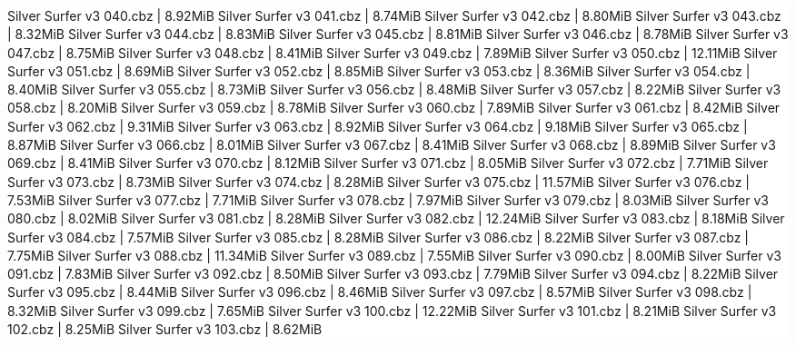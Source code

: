 Silver Surfer v3 040.cbz | 8.92MiB
Silver Surfer v3 041.cbz | 8.74MiB
Silver Surfer v3 042.cbz | 8.80MiB
Silver Surfer v3 043.cbz | 8.32MiB
Silver Surfer v3 044.cbz | 8.83MiB
Silver Surfer v3 045.cbz | 8.81MiB
Silver Surfer v3 046.cbz | 8.78MiB
Silver Surfer v3 047.cbz | 8.75MiB
Silver Surfer v3 048.cbz | 8.41MiB
Silver Surfer v3 049.cbz | 7.89MiB
Silver Surfer v3 050.cbz | 12.11MiB
Silver Surfer v3 051.cbz | 8.69MiB
Silver Surfer v3 052.cbz | 8.85MiB
Silver Surfer v3 053.cbz | 8.36MiB
Silver Surfer v3 054.cbz | 8.40MiB
Silver Surfer v3 055.cbz | 8.73MiB
Silver Surfer v3 056.cbz | 8.48MiB
Silver Surfer v3 057.cbz | 8.22MiB
Silver Surfer v3 058.cbz | 8.20MiB
Silver Surfer v3 059.cbz | 8.78MiB
Silver Surfer v3 060.cbz | 7.89MiB
Silver Surfer v3 061.cbz | 8.42MiB
Silver Surfer v3 062.cbz | 9.31MiB
Silver Surfer v3 063.cbz | 8.92MiB
Silver Surfer v3 064.cbz | 9.18MiB
Silver Surfer v3 065.cbz | 8.87MiB
Silver Surfer v3 066.cbz | 8.01MiB
Silver Surfer v3 067.cbz | 8.41MiB
Silver Surfer v3 068.cbz | 8.89MiB
Silver Surfer v3 069.cbz | 8.41MiB
Silver Surfer v3 070.cbz | 8.12MiB
Silver Surfer v3 071.cbz | 8.05MiB
Silver Surfer v3 072.cbz | 7.71MiB
Silver Surfer v3 073.cbz | 8.73MiB
Silver Surfer v3 074.cbz | 8.28MiB
Silver Surfer v3 075.cbz | 11.57MiB
Silver Surfer v3 076.cbz | 7.53MiB
Silver Surfer v3 077.cbz | 7.71MiB
Silver Surfer v3 078.cbz | 7.97MiB
Silver Surfer v3 079.cbz | 8.03MiB
Silver Surfer v3 080.cbz | 8.02MiB
Silver Surfer v3 081.cbz | 8.28MiB
Silver Surfer v3 082.cbz | 12.24MiB
Silver Surfer v3 083.cbz | 8.18MiB
Silver Surfer v3 084.cbz | 7.57MiB
Silver Surfer v3 085.cbz | 8.28MiB
Silver Surfer v3 086.cbz | 8.22MiB
Silver Surfer v3 087.cbz | 7.75MiB
Silver Surfer v3 088.cbz | 11.34MiB
Silver Surfer v3 089.cbz | 7.55MiB
Silver Surfer v3 090.cbz | 8.00MiB
Silver Surfer v3 091.cbz | 7.83MiB
Silver Surfer v3 092.cbz | 8.50MiB
Silver Surfer v3 093.cbz | 7.79MiB
Silver Surfer v3 094.cbz | 8.22MiB
Silver Surfer v3 095.cbz | 8.44MiB
Silver Surfer v3 096.cbz | 8.46MiB
Silver Surfer v3 097.cbz | 8.57MiB
Silver Surfer v3 098.cbz | 8.32MiB
Silver Surfer v3 099.cbz | 7.65MiB
Silver Surfer v3 100.cbz | 12.22MiB
Silver Surfer v3 101.cbz | 8.21MiB
Silver Surfer v3 102.cbz | 8.25MiB
Silver Surfer v3 103.cbz | 8.62MiB